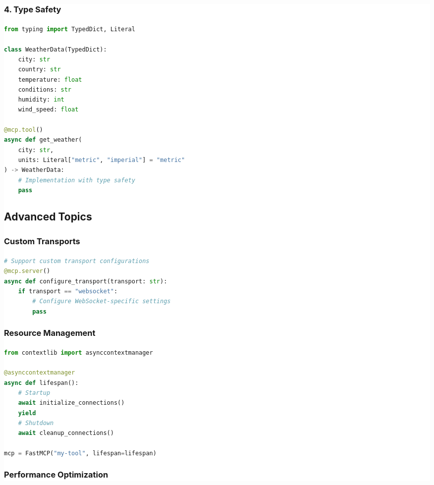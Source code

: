 ### 4. Type Safety

```python
from typing import TypedDict, Literal

class WeatherData(TypedDict):
    city: str
    country: str
    temperature: float
    conditions: str
    humidity: int
    wind_speed: float

@mcp.tool()
async def get_weather(
    city: str,
    units: Literal["metric", "imperial"] = "metric"
) -> WeatherData:
    # Implementation with type safety
    pass
```

## Advanced Topics

### Custom Transports

```python
# Support custom transport configurations
@mcp.server()
async def configure_transport(transport: str):
    if transport == "websocket":
        # Configure WebSocket-specific settings
        pass
```

### Resource Management

```python
from contextlib import asynccontextmanager

@asynccontextmanager
async def lifespan():
    # Startup
    await initialize_connections()
    yield
    # Shutdown
    await cleanup_connections()

mcp = FastMCP("my-tool", lifespan=lifespan)
```

### Performance Optimization
